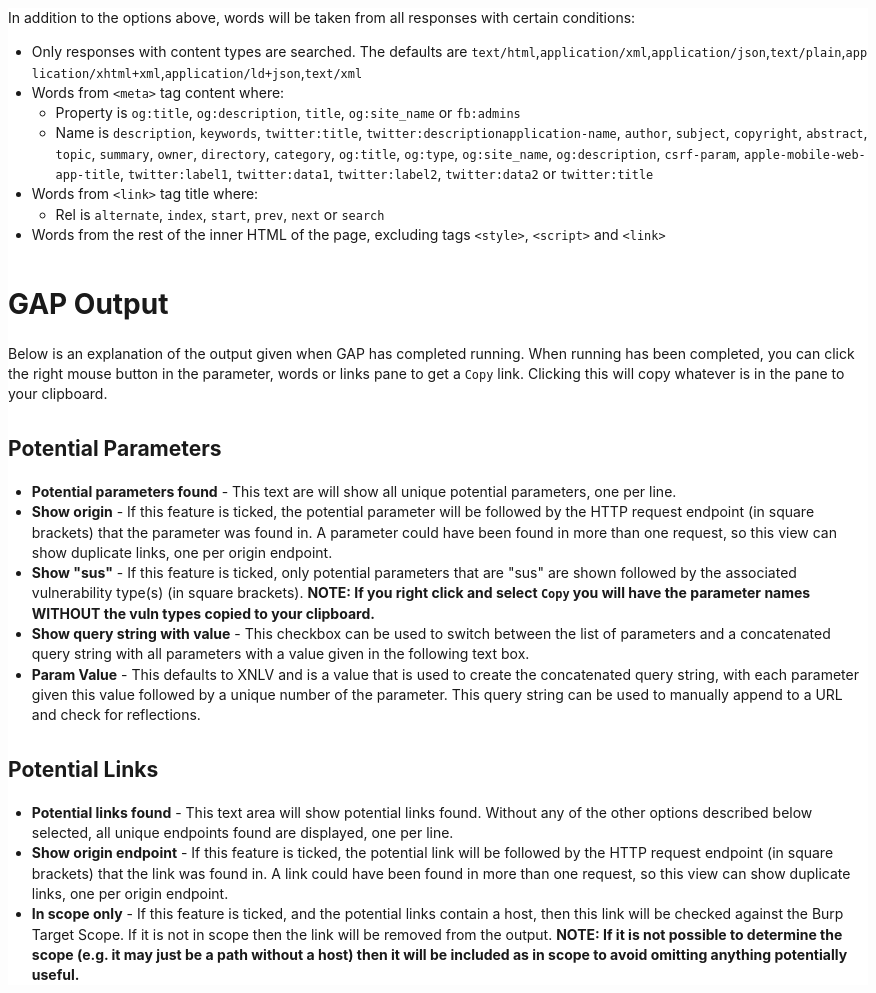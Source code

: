 In addition to the options above, words will be taken from all responses with certain conditions:

<ul>
<li>Only responses with content types are searched. The defaults are <code>text/html</code>,<code>application/xml</code>,<code>application/json</code>,<code>text/plain</code>,<code>application/xhtml+xml</code>,<code>application/ld+json</code>,<code>text/xml</code></li>
<li>Words from <code>&lt;meta&gt;</code> tag content where:
    <ul>
    <li>Property is <code>og:title</code>, <code>og:description</code>, <code>title</code>, <code>og:site_name</code> or <code>fb:admins</code></li>
    <li>Name is <code>description</code>, <code>keywords</code>, <code>twitter:title</code>, <code>twitter:description</code><code>application-name</code>, <code>author</code>, <code>subject</code>, <code>copyright</code>, <code>abstract</code>, <code>topic</code>, <code>summary</code>, <code>owner</code>, <code>directory</code>, <code>category</code>, <code>og:title</code>, <code>og:type</code>, <code>og:site_name</code>, <code>og:description</code>, <code>csrf-param</code>, <code>apple-mobile-web-app-title</code>, <code>twitter:label1</code>, <code>twitter:data1</code>, <code>twitter:label2</code>, <code>twitter:data2</code> or <code>twitter:title</code></li>
    </ul>
<li>Words from <code>&lt;link&gt;</code> tag title where:
    <ul>
    <li>Rel is <code>alternate</code>, <code>index</code>, <code>start</code>, <code>prev</code>, <code>next</code> or <code>search</code></li>
    </ul>
<li>Words from the rest of the inner HTML of the page, excluding tags <code>&lt;style&gt;</code>, <code>&lt;script&gt;</code> and <code>&lt;link&gt;</code></li>
</ul>

<h1>GAP Output</h1>
Below is an explanation of the output given when GAP has completed running. When running has been completed, you can click the right mouse button in the parameter, words or links pane to get a <code>Copy</code> link. Clicking this will copy whatever is in the pane to your clipboard.

<h2>Potential Parameters</h2>
<ul>
<li><b>Potential parameters found</b> - This text are will show all unique potential parameters, one per line.</li>
<li><b>Show origin</b> - If this feature is ticked, the potential parameter will be followed by the HTTP request endpoint (in square brackets) that the parameter was found in. A parameter could have been found in more than one request, so this view can show duplicate links, one per origin endpoint.</li>
<li><b>Show "sus"</b> - If this feature is ticked, only potential parameters that are "sus" are shown followed by the associated vulnerability type(s) (in square brackets). <b>NOTE: If you right click and select <code>Copy</code> you will have the parameter names WITHOUT the vuln types copied to your clipboard.</b></li>
<li><b>Show query string with value</b> - This checkbox can be used to switch between the list of parameters and a concatenated query string with all parameters with a value given in the following text box.</li>
<li><b>Param Value</b> - This defaults to XNLV and is a value that is used to create the concatenated query string, with each parameter given this value followed by a unique number of the parameter. This query string can be used to manually append to a URL and check for reflections.</li>
</ul>
<h2>Potential Links</h2>
<ul>
<li><b>Potential links found</b> - This text area will show potential links found. Without any of the other options described below selected, all unique endpoints found are displayed, one per line.</li>
<li><b>Show origin endpoint</b> - If this feature is ticked, the potential link will be followed by the HTTP request endpoint (in square brackets) that the link was found in. A link could have been found in more than one request, so this view can show duplicate links, one per origin endpoint.</li>
<li><b>In scope only</b> - If this feature is ticked, and the potential links contain a host, then this link will be checked against the Burp Target Scope. If it is not in scope then the link will be removed from the output. <b>NOTE: If it is not possible to determine the scope (e.g. it may just be a path without a host) then it will be included as in scope to avoid omitting anything potentially useful.</b></li>